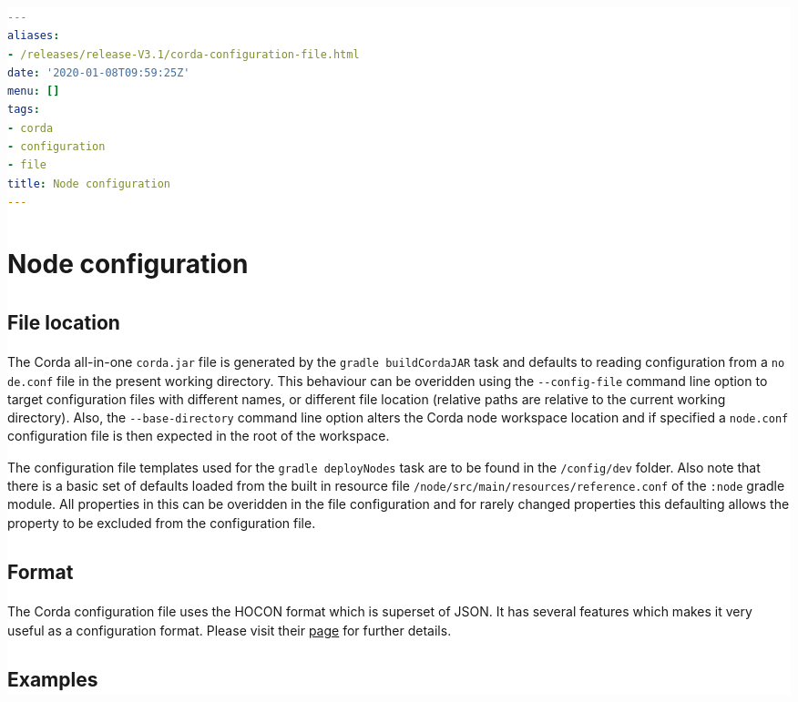 ```yaml
---
aliases:
- /releases/release-V3.1/corda-configuration-file.html
date: '2020-01-08T09:59:25Z'
menu: []
tags:
- corda
- configuration
- file
title: Node configuration
---
```



# Node configuration


## File location

The Corda all-in-one `corda.jar` file is generated by the `gradle buildCordaJAR` task and defaults to reading configuration
from a `node.conf` file in the present working directory. This behaviour can be overidden using the `--config-file`
command line option to target configuration files with different names, or different file location (relative paths are
relative to the current working directory). Also, the `--base-directory` command line option alters the Corda node
workspace location and if specified a `node.conf` configuration file is then expected in the root of the workspace.

The configuration file templates used for the `gradle deployNodes` task are to be found in the `/config/dev` folder.
Also note that there is a basic set of defaults loaded from the built in resource file `/node/src/main/resources/reference.conf`
of the `:node` gradle module. All properties in this can be overidden in the file configuration and for rarely changed
properties this defaulting allows the property to be excluded from the configuration file.


## Format

The Corda configuration file uses the HOCON format which is superset of JSON. It has several features which makes it
very useful as a configuration format. Please visit their [page](https://github.com/typesafehub/config/blob/master/HOCON.md)
for further details.


## Examples
